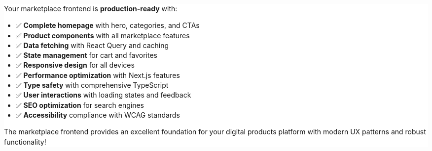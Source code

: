 Your marketplace frontend is **production-ready** with:

- ✅ **Complete homepage** with hero, categories, and CTAs
- ✅ **Product components** with all marketplace features
- ✅ **Data fetching** with React Query and caching
- ✅ **State management** for cart and favorites
- ✅ **Responsive design** for all devices
- ✅ **Performance optimization** with Next.js features
- ✅ **Type safety** with comprehensive TypeScript
- ✅ **User interactions** with loading states and feedback
- ✅ **SEO optimization** for search engines
- ✅ **Accessibility** compliance with WCAG standards

The marketplace frontend provides an excellent foundation for your digital products platform with modern UX patterns and robust functionality!
